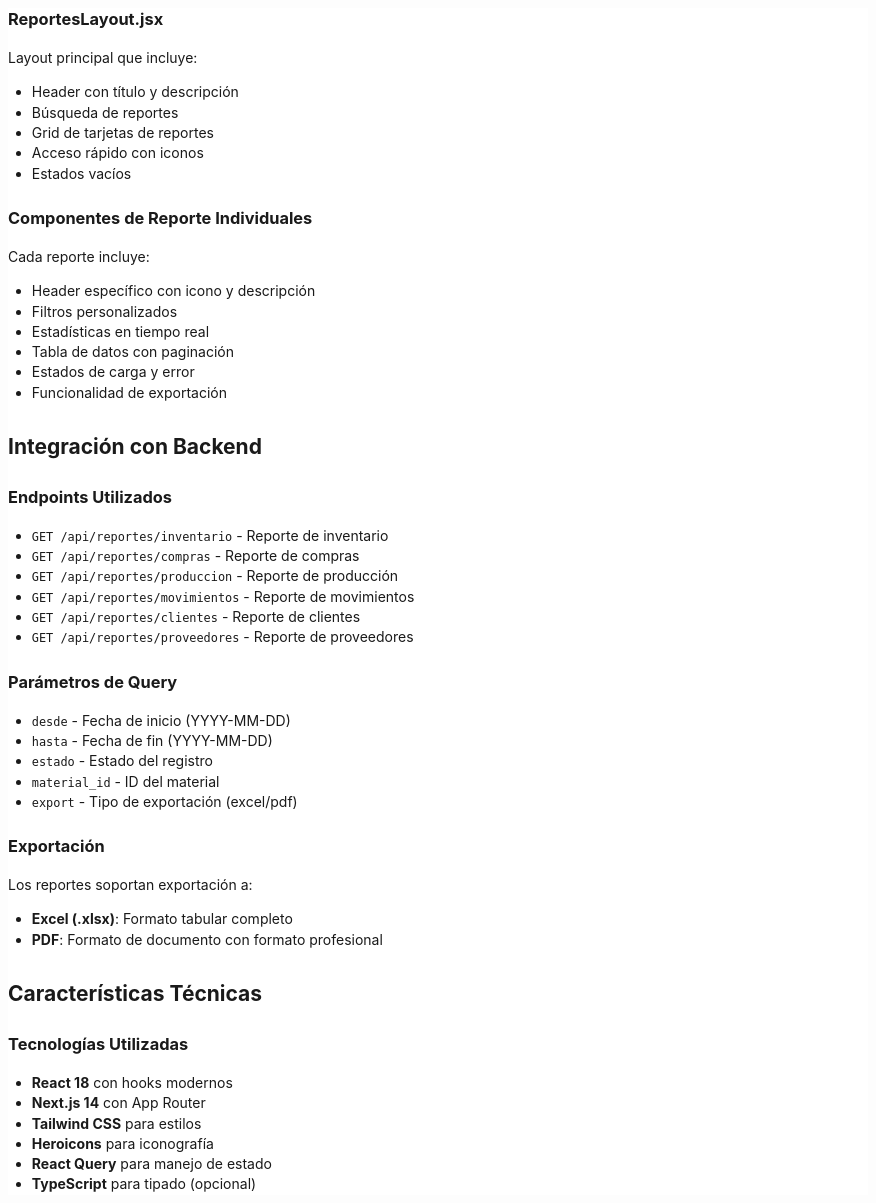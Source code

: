 ### ReportesLayout.jsx
Layout principal que incluye:
- Header con título y descripción
- Búsqueda de reportes
- Grid de tarjetas de reportes
- Acceso rápido con iconos
- Estados vacíos

### Componentes de Reporte Individuales
Cada reporte incluye:
- Header específico con icono y descripción
- Filtros personalizados
- Estadísticas en tiempo real
- Tabla de datos con paginación
- Estados de carga y error
- Funcionalidad de exportación

## Integración con Backend

### Endpoints Utilizados
- `GET /api/reportes/inventario` - Reporte de inventario
- `GET /api/reportes/compras` - Reporte de compras
- `GET /api/reportes/produccion` - Reporte de producción
- `GET /api/reportes/movimientos` - Reporte de movimientos
- `GET /api/reportes/clientes` - Reporte de clientes
- `GET /api/reportes/proveedores` - Reporte de proveedores

### Parámetros de Query
- `desde` - Fecha de inicio (YYYY-MM-DD)
- `hasta` - Fecha de fin (YYYY-MM-DD)
- `estado` - Estado del registro
- `material_id` - ID del material
- `export` - Tipo de exportación (excel/pdf)

### Exportación
Los reportes soportan exportación a:
- **Excel (.xlsx)**: Formato tabular completo
- **PDF**: Formato de documento con formato profesional

## Características Técnicas

### Tecnologías Utilizadas
- **React 18** con hooks modernos
- **Next.js 14** con App Router
- **Tailwind CSS** para estilos
- **Heroicons** para iconografía
- **React Query** para manejo de estado
- **TypeScript** para tipado (opcional)
